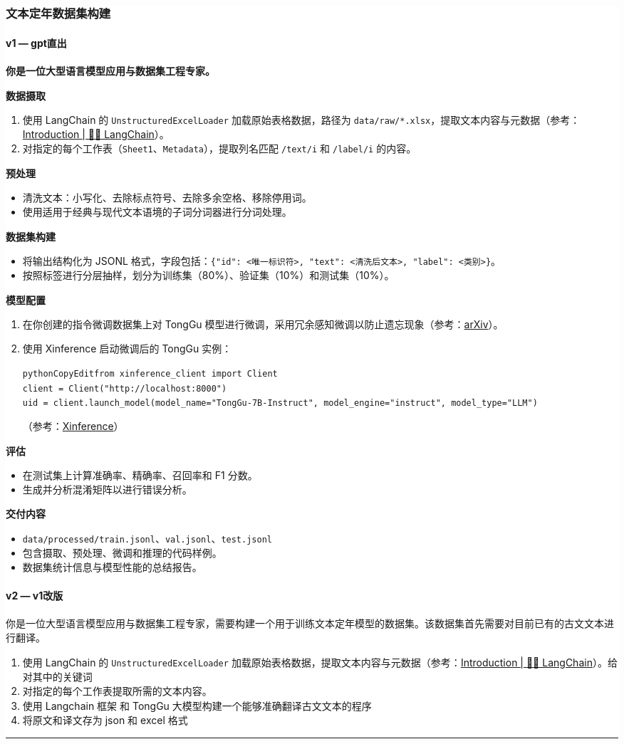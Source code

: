 ### 文本定年数据集构建

#### v1 — gpt直出

**你是一位大型语言模型应用与数据集工程专家。**

**数据摄取**

1. 使用 LangChain 的 `UnstructuredExcelLoader` 加载原始表格数据，路径为 `data/raw/*.xlsx`，提取文本内容与元数据（参考：[Introduction | 🦜️🔗 LangChain](https://python.langchain.com/docs/integrations/document_loaders/microsoft_excel/?utm_source=chatgpt.com)）。
2. 对指定的每个工作表（`Sheet1`、`Metadata`），提取列名匹配 `/text/i` 和 `/label/i` 的内容。

**预处理**

- 清洗文本：小写化、去除标点符号、去除多余空格、移除停用词。
- 使用适用于经典与现代文本语境的子词分词器进行分词处理。

**数据集构建**

- 将输出结构化为 JSONL 格式，字段包括：`{"id": <唯一标识符>, "text": <清洗后文本>, "label": <类别>}`。
- 按照标签进行分层抽样，划分为训练集（80%）、验证集（10%）和测试集（10%）。

**模型配置**

1. 在你创建的指令微调数据集上对 TongGu 模型进行微调，采用冗余感知微调以防止遗忘现象（参考：[arXiv](https://arxiv.org/abs/2407.03937?utm_source=chatgpt.com)）。

2. 使用 Xinference 启动微调后的 TongGu 实例：

   ```
   pythonCopyEditfrom xinference_client import Client  
   client = Client("http://localhost:8000")  
   uid = client.launch_model(model_name="TongGu-7B-Instruct", model_engine="instruct", model_type="LLM")  
   ```

   （参考：[Xinference](https://inference.readthedocs.io/?utm_source=chatgpt.com)）

**评估**

- 在测试集上计算准确率、精确率、召回率和 F1 分数。
- 生成并分析混淆矩阵以进行错误分析。

**交付内容**

- `data/processed/train.jsonl`、`val.jsonl`、`test.jsonl`
- 包含摄取、预处理、微调和推理的代码样例。
- 数据集统计信息与模型性能的总结报告。



#### v2 — v1改版

你是一位大型语言模型应用与数据集工程专家，需要构建一个用于训练文本定年模型的数据集。该数据集首先需要对目前已有的古文文本进行翻译。

1. 使用 LangChain 的 `UnstructuredExcelLoader` 加载原始表格数据，提取文本内容与元数据（参考：[Introduction | 🦜️🔗 LangChain](https://python.langchain.com/docs/integrations/document_loaders/microsoft_excel/?utm_source=chatgpt.com)）。给对其中的关键词
2. 对指定的每个工作表提取所需的文本内容。
3. 使用 Langchain 框架 和 TongGu 大模型构建一个能够准确翻译古文文本的程序
4. 将原文和译文存为 json 和 excel 格式

---